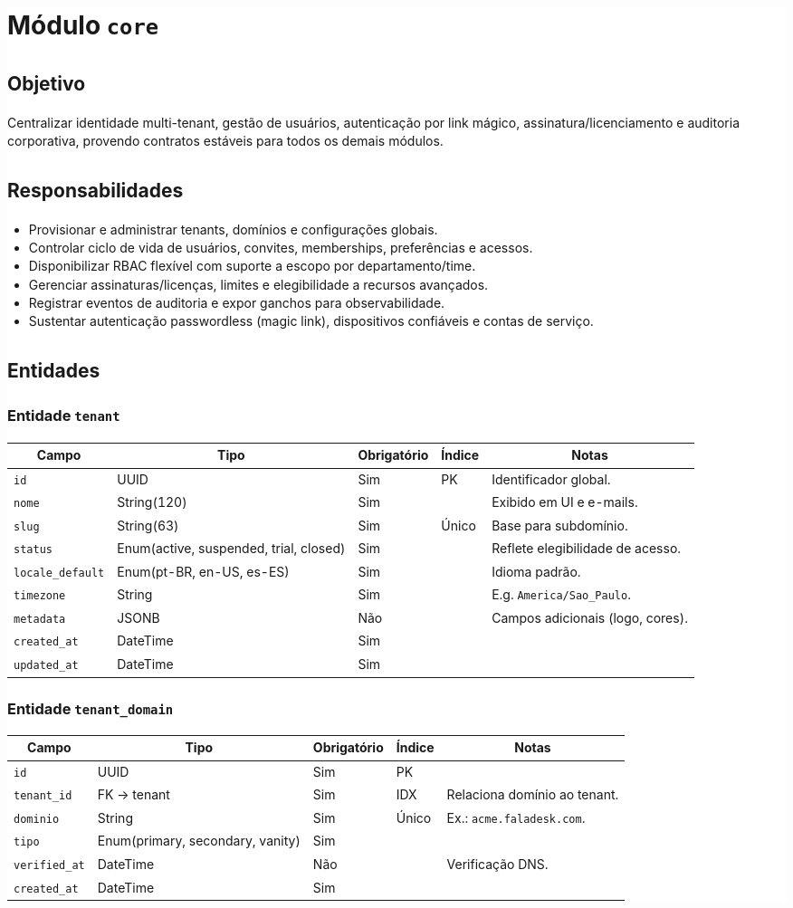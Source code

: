 # Módulo `core`

## Objetivo
Centralizar identidade multi-tenant, gestão de usuários, autenticação por link mágico, assinatura/licenciamento e auditoria corporativa, provendo contratos estáveis para todos os demais módulos.

## Responsabilidades
- Provisionar e administrar tenants, domínios e configurações globais.
- Controlar ciclo de vida de usuários, convites, memberships, preferências e acessos.
- Disponibilizar RBAC flexível com suporte a escopo por departamento/time.
- Gerenciar assinaturas/licenças, limites e elegibilidade a recursos avançados.
- Registrar eventos de auditoria e expor ganchos para observabilidade.
- Sustentar autenticação passwordless (magic link), dispositivos confiáveis e contas de serviço.

## Entidades

### Entidade `tenant`

| Campo | Tipo | Obrigatório | Índice | Notas |
| --- | --- | --- | --- | --- |
| `id` | UUID | Sim | PK | Identificador global. |
| `nome` | String(120) | Sim | | Exibido em UI e e-mails. |
| `slug` | String(63) | Sim | Único | Base para subdomínio. |
| `status` | Enum(active, suspended, trial, closed) | Sim | | Reflete elegibilidade de acesso. |
| `locale_default` | Enum(pt-BR, en-US, es-ES) | Sim | | Idioma padrão. |
| `timezone` | String | Sim | | E.g. `America/Sao_Paulo`. |
| `metadata` | JSONB | Não | | Campos adicionais (logo, cores). |
| `created_at` | DateTime | Sim | | |
| `updated_at` | DateTime | Sim | | |

### Entidade `tenant_domain`

| Campo | Tipo | Obrigatório | Índice | Notas |
| --- | --- | --- | --- | --- |
| `id` | UUID | Sim | PK | |
| `tenant_id` | FK -> tenant | Sim | IDX | Relaciona domínio ao tenant. |
| `dominio` | String | Sim | Único | Ex.: `acme.faladesk.com`. |
| `tipo` | Enum(primary, secondary, vanity) | Sim | | |
| `verified_at` | DateTime | Não | | Verificação DNS. |
| `created_at` | DateTime | Sim | | |
